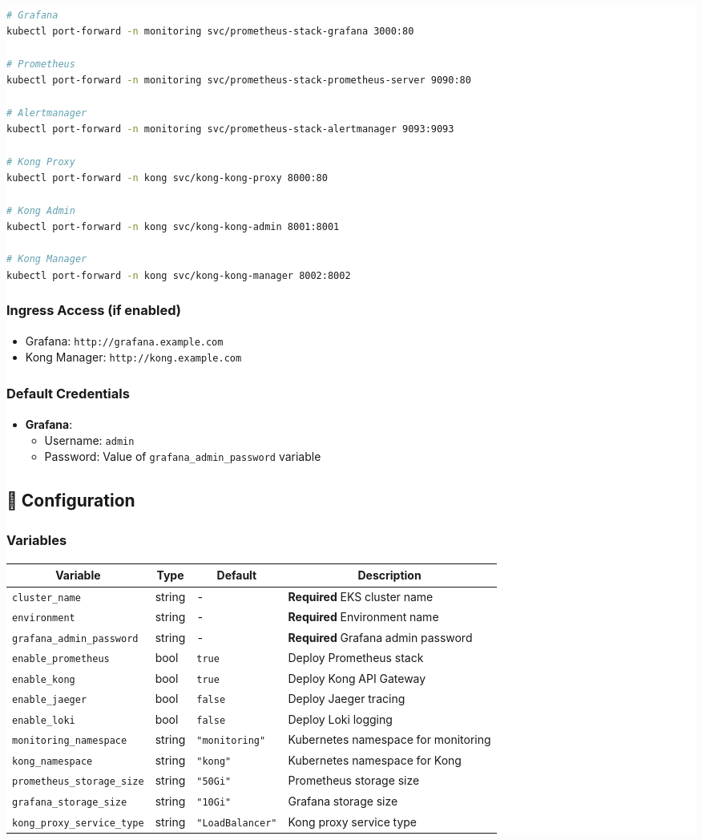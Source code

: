 ```bash
# Grafana
kubectl port-forward -n monitoring svc/prometheus-stack-grafana 3000:80

# Prometheus
kubectl port-forward -n monitoring svc/prometheus-stack-prometheus-server 9090:80

# Alertmanager
kubectl port-forward -n monitoring svc/prometheus-stack-alertmanager 9093:9093

# Kong Proxy
kubectl port-forward -n kong svc/kong-kong-proxy 8000:80

# Kong Admin
kubectl port-forward -n kong svc/kong-kong-admin 8001:8001

# Kong Manager
kubectl port-forward -n kong svc/kong-kong-manager 8002:8002
```

### Ingress Access (if enabled)

- Grafana: `http://grafana.example.com`
- Kong Manager: `http://kong.example.com`

### Default Credentials

- **Grafana**: 
  - Username: `admin`
  - Password: Value of `grafana_admin_password` variable

## 🔧 Configuration

### Variables

| Variable | Type | Default | Description |
|----------|------|---------|-------------|
| `cluster_name` | string | - | **Required** EKS cluster name |
| `environment` | string | - | **Required** Environment name |
| `grafana_admin_password` | string | - | **Required** Grafana admin password |
| `enable_prometheus` | bool | `true` | Deploy Prometheus stack |
| `enable_kong` | bool | `true` | Deploy Kong API Gateway |
| `enable_jaeger` | bool | `false` | Deploy Jaeger tracing |
| `enable_loki` | bool | `false` | Deploy Loki logging |
| `monitoring_namespace` | string | `"monitoring"` | Kubernetes namespace for monitoring |
| `kong_namespace` | string | `"kong"` | Kubernetes namespace for Kong |
| `prometheus_storage_size` | string | `"50Gi"` | Prometheus storage size |
| `grafana_storage_size` | string | `"10Gi"` | Grafana storage size |
| `kong_proxy_service_type` | string | `"LoadBalancer"` | Kong proxy service type |

